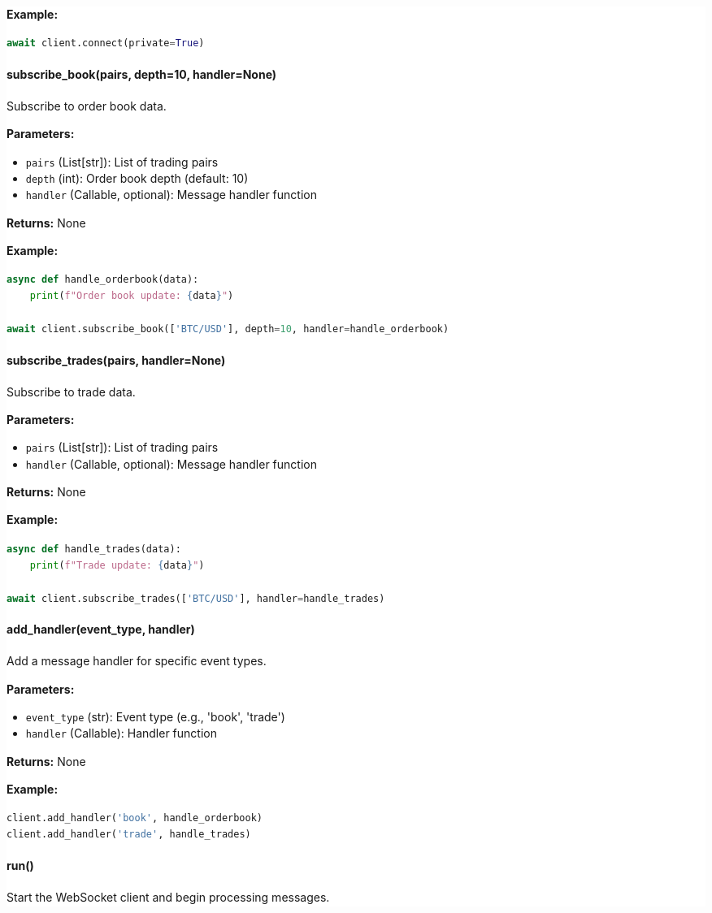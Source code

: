 **Example:**
```python
await client.connect(private=True)
```

#### subscribe_book(pairs, depth=10, handler=None)
Subscribe to order book data.

**Parameters:**
- `pairs` (List[str]): List of trading pairs
- `depth` (int): Order book depth (default: 10)
- `handler` (Callable, optional): Message handler function

**Returns:** None

**Example:**
```python
async def handle_orderbook(data):
    print(f"Order book update: {data}")

await client.subscribe_book(['BTC/USD'], depth=10, handler=handle_orderbook)
```

#### subscribe_trades(pairs, handler=None)
Subscribe to trade data.

**Parameters:**
- `pairs` (List[str]): List of trading pairs
- `handler` (Callable, optional): Message handler function

**Returns:** None

**Example:**
```python
async def handle_trades(data):
    print(f"Trade update: {data}")

await client.subscribe_trades(['BTC/USD'], handler=handle_trades)
```

#### add_handler(event_type, handler)
Add a message handler for specific event types.

**Parameters:**
- `event_type` (str): Event type (e.g., 'book', 'trade')
- `handler` (Callable): Handler function

**Returns:** None

**Example:**
```python
client.add_handler('book', handle_orderbook)
client.add_handler('trade', handle_trades)
```

#### run()
Start the WebSocket client and begin processing messages.
